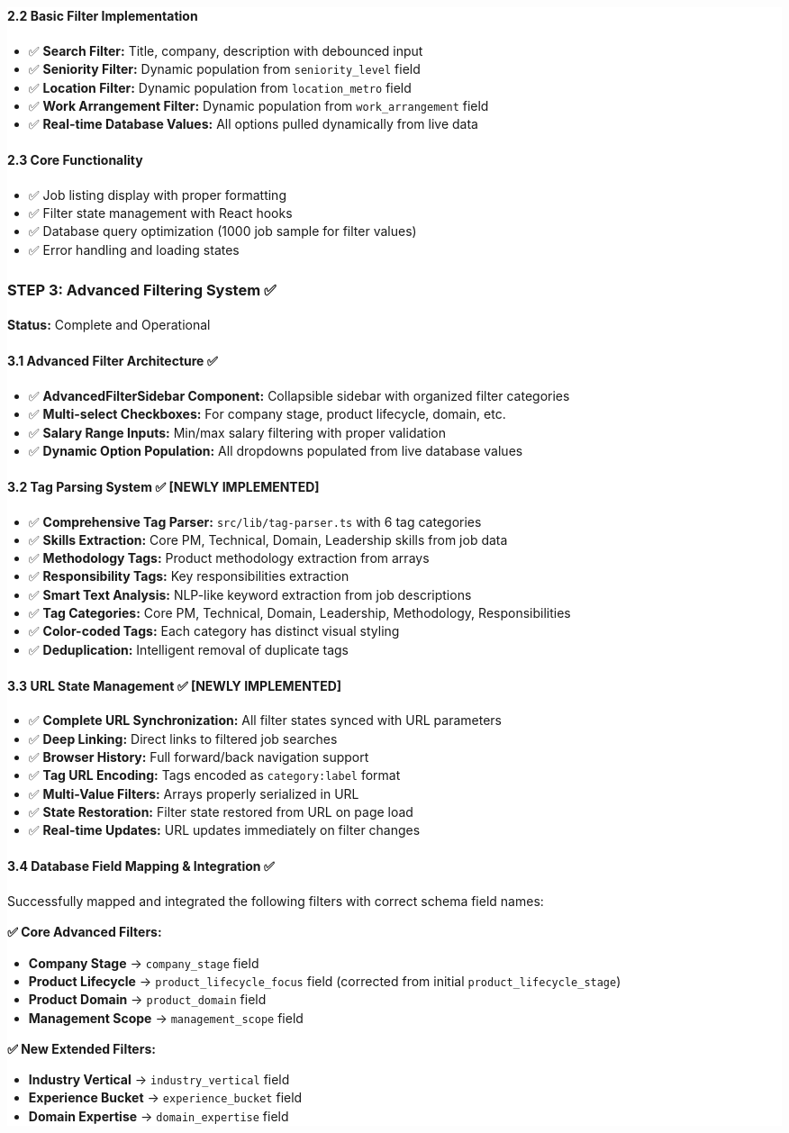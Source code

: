 #### **2.2 Basic Filter Implementation**
- ✅ **Search Filter:** Title, company, description with debounced input
- ✅ **Seniority Filter:** Dynamic population from `seniority_level` field
- ✅ **Location Filter:** Dynamic population from `location_metro` field  
- ✅ **Work Arrangement Filter:** Dynamic population from `work_arrangement` field
- ✅ **Real-time Database Values:** All options pulled dynamically from live data

#### **2.3 Core Functionality**
- ✅ Job listing display with proper formatting
- ✅ Filter state management with React hooks
- ✅ Database query optimization (1000 job sample for filter values)
- ✅ Error handling and loading states

### **STEP 3: Advanced Filtering System** ✅
**Status:** Complete and Operational

#### **3.1 Advanced Filter Architecture** ✅
- ✅ **AdvancedFilterSidebar Component:** Collapsible sidebar with organized filter categories
- ✅ **Multi-select Checkboxes:** For company stage, product lifecycle, domain, etc.
- ✅ **Salary Range Inputs:** Min/max salary filtering with proper validation
- ✅ **Dynamic Option Population:** All dropdowns populated from live database values

#### **3.2 Tag Parsing System** ✅ **[NEWLY IMPLEMENTED]**
- ✅ **Comprehensive Tag Parser:** `src/lib/tag-parser.ts` with 6 tag categories
- ✅ **Skills Extraction:** Core PM, Technical, Domain, Leadership skills from job data
- ✅ **Methodology Tags:** Product methodology extraction from arrays
- ✅ **Responsibility Tags:** Key responsibilities extraction
- ✅ **Smart Text Analysis:** NLP-like keyword extraction from job descriptions
- ✅ **Tag Categories:** Core PM, Technical, Domain, Leadership, Methodology, Responsibilities
- ✅ **Color-coded Tags:** Each category has distinct visual styling
- ✅ **Deduplication:** Intelligent removal of duplicate tags

#### **3.3 URL State Management** ✅ **[NEWLY IMPLEMENTED]**
- ✅ **Complete URL Synchronization:** All filter states synced with URL parameters
- ✅ **Deep Linking:** Direct links to filtered job searches
- ✅ **Browser History:** Full forward/back navigation support
- ✅ **Tag URL Encoding:** Tags encoded as `category:label` format
- ✅ **Multi-Value Filters:** Arrays properly serialized in URL
- ✅ **State Restoration:** Filter state restored from URL on page load
- ✅ **Real-time Updates:** URL updates immediately on filter changes

#### **3.4 Database Field Mapping & Integration** ✅
Successfully mapped and integrated the following filters with correct schema field names:

**✅ Core Advanced Filters:**
- **Company Stage** → `company_stage` field
- **Product Lifecycle** → `product_lifecycle_focus` field (corrected from initial `product_lifecycle_stage`)
- **Product Domain** → `product_domain` field
- **Management Scope** → `management_scope` field

**✅ New Extended Filters:**
- **Industry Vertical** → `industry_vertical` field
- **Experience Bucket** → `experience_bucket` field
- **Domain Expertise** → `domain_expertise` field
